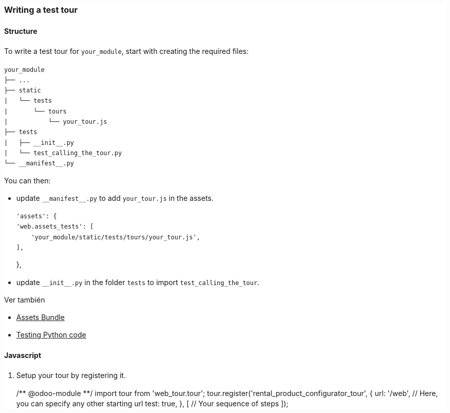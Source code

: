 ### Writing a test tour

#### Structure

To write a test tour for `your_module`, start with creating the required
files:

    
    
    your_module
    ├── ...
    ├── static
    |   └── tests
    |       └── tours
    |           └── your_tour.js
    ├── tests
    |   ├── __init__.py
    |   └── test_calling_the_tour.py
    └── __manifest__.py
    

You can then:

  * update `__manifest__.py` to add `your_tour.js` in the assets.
    
        'assets': {
        'web.assets_tests': [
            'your_module/static/tests/tours/your_tour.js',
        ],
    },
    

  * update `__init__.py` in the folder `tests` to import `test_calling_the_tour`.

<div class="alert alert-secondary">
<p class="alert-title">
Ver también</p><ul>
<li><p><a href="../frontend/assets#reference-assets-bundle"><span class="std std-ref">Assets Bundle</span></a></p></li>
<li><p><a href="#testing-python"><span class="std std-ref">Testing Python code</span></a></p></li>
</ul>
</div>

#### Javascript

  1. Setup your tour by registering it.
    
        /** @odoo-module **/
    import tour from 'web_tour.tour';
    tour.register('rental_product_configurator_tour', {
        url: '/web',  // Here, you can specify any other starting url
        test: true,
    }, [
        // Your sequence of steps
    ]);
    